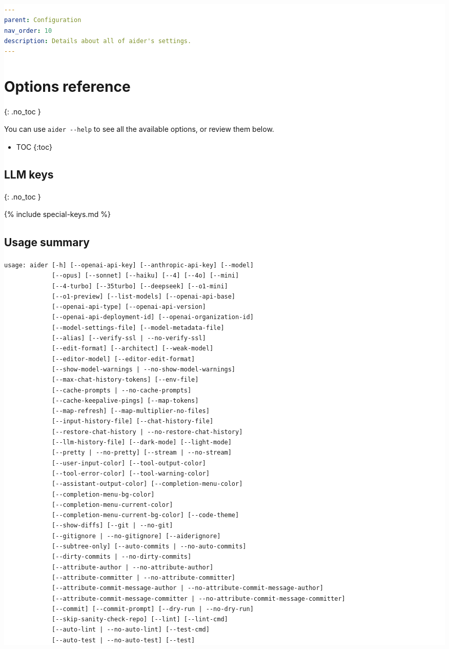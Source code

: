 ```yaml
---
parent: Configuration
nav_order: 10
description: Details about all of aider's settings.
---
```


# Options reference
{: .no_toc }

You can use `aider --help` to see all the available options,
or review them below.

- TOC
{:toc}

## LLM keys
{: .no_toc }

{% include special-keys.md %}

## Usage summary


```
usage: aider [-h] [--openai-api-key] [--anthropic-api-key] [--model]
             [--opus] [--sonnet] [--haiku] [--4] [--4o] [--mini]
             [--4-turbo] [--35turbo] [--deepseek] [--o1-mini]
             [--o1-preview] [--list-models] [--openai-api-base]
             [--openai-api-type] [--openai-api-version]
             [--openai-api-deployment-id] [--openai-organization-id]
             [--model-settings-file] [--model-metadata-file]
             [--alias] [--verify-ssl | --no-verify-ssl]
             [--edit-format] [--architect] [--weak-model]
             [--editor-model] [--editor-edit-format]
             [--show-model-warnings | --no-show-model-warnings]
             [--max-chat-history-tokens] [--env-file]
             [--cache-prompts | --no-cache-prompts]
             [--cache-keepalive-pings] [--map-tokens]
             [--map-refresh] [--map-multiplier-no-files]
             [--input-history-file] [--chat-history-file]
             [--restore-chat-history | --no-restore-chat-history]
             [--llm-history-file] [--dark-mode] [--light-mode]
             [--pretty | --no-pretty] [--stream | --no-stream]
             [--user-input-color] [--tool-output-color]
             [--tool-error-color] [--tool-warning-color]
             [--assistant-output-color] [--completion-menu-color]
             [--completion-menu-bg-color]
             [--completion-menu-current-color]
             [--completion-menu-current-bg-color] [--code-theme]
             [--show-diffs] [--git | --no-git]
             [--gitignore | --no-gitignore] [--aiderignore]
             [--subtree-only] [--auto-commits | --no-auto-commits]
             [--dirty-commits | --no-dirty-commits]
             [--attribute-author | --no-attribute-author]
             [--attribute-committer | --no-attribute-committer]
             [--attribute-commit-message-author | --no-attribute-commit-message-author]
             [--attribute-commit-message-committer | --no-attribute-commit-message-committer]
             [--commit] [--commit-prompt] [--dry-run | --no-dry-run]
             [--skip-sanity-check-repo] [--lint] [--lint-cmd]
             [--auto-lint | --no-auto-lint] [--test-cmd]
             [--auto-test | --no-auto-test] [--test]
```